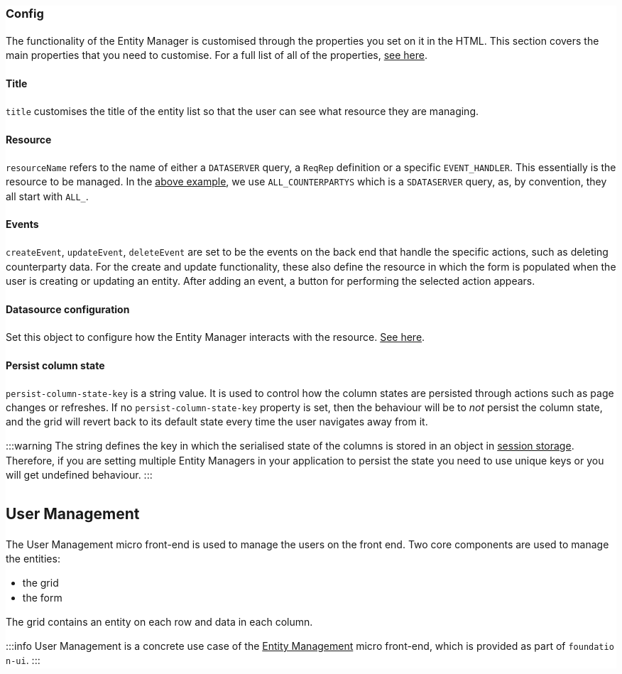 ### Config

The functionality of the Entity Manager is customised through the properties you set on it in the HTML. This section covers the main properties that you need to customise. For a full list of all of the properties, [see here](./docs/api/foundation-entity-management.md#properties).

#### Title

`title` customises the title of the entity list so that the user can see what resource they are managing.

#### Resource

`resourceName` refers to the name of either a `DATASERVER` query, a `ReqRep` definition or a specific `EVENT_HANDLER`. This essentially is the resource to be managed. In the [above example](#set-up), we use `ALL_COUNTERPARTYS` which is a `SDATASERVER` query, as, by convention, they all start with `ALL_`.

#### Events

`createEvent`, `updateEvent`, `deleteEvent` are set to be the events on the back end that handle the specific actions, such as deleting counterparty data. For the create and update functionality, these also define the resource in which the form is populated when the user is creating or updating an entity. After adding an event, a button for performing the selected action appears.

#### Datasource configuration

Set this object to configure how the Entity Manager interacts with the resource. [See here](./docs/api/foundation-entity-management.datasourceconfiguration/#example).

#### Persist column state
`persist-column-state-key` is a string value. It is used to control how the column states are persisted through actions such as page changes or refreshes. If no `persist-column-state-key` property is set, then the behaviour will be to _not_ persist the column state, and  the grid will revert back to its default state every time the user navigates away from it.

:::warning
The string defines the key in which the serialised state of the columns is stored in an object in [session storage](https://developer.mozilla.org/en-US/docs/Web/API/Window/sessionStorage). Therefore, if you are setting multiple Entity Managers in your application to persist the state you need to use unique keys or you will get undefined behaviour.
:::

## User Management

The User Management micro front-end is used to manage the users on the front end. Two core components are used to manage the entities:
- the grid
- the form

The grid contains an entity on each row and data in each column.

:::info
User Management is a concrete use case of the [Entity Management](#entity-management) micro front-end, which is provided as part of `foundation-ui`.
:::

